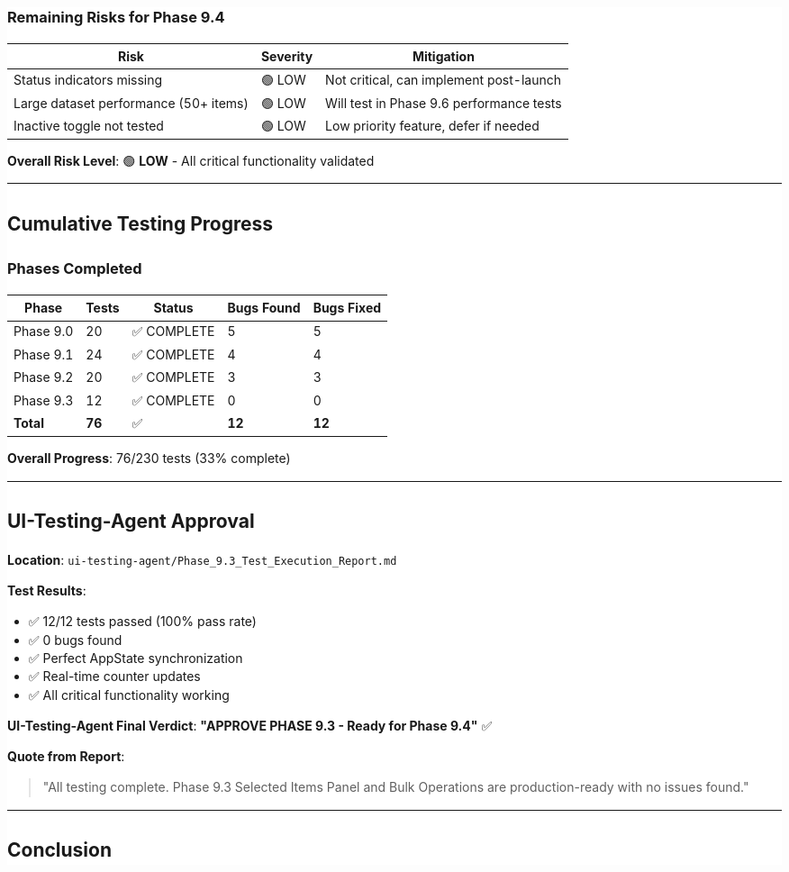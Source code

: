 ### Remaining Risks for Phase 9.4

| Risk | Severity | Mitigation |
|------|----------|------------|
| Status indicators missing | 🟢 LOW | Not critical, can implement post-launch |
| Large dataset performance (50+ items) | 🟢 LOW | Will test in Phase 9.6 performance tests |
| Inactive toggle not tested | 🟢 LOW | Low priority feature, defer if needed |

**Overall Risk Level**: 🟢 **LOW** - All critical functionality validated

---

## Cumulative Testing Progress

### Phases Completed

| Phase | Tests | Status | Bugs Found | Bugs Fixed |
|-------|-------|--------|------------|------------|
| Phase 9.0 | 20 | ✅ COMPLETE | 5 | 5 |
| Phase 9.1 | 24 | ✅ COMPLETE | 4 | 4 |
| Phase 9.2 | 20 | ✅ COMPLETE | 3 | 3 |
| Phase 9.3 | 12 | ✅ COMPLETE | 0 | 0 |
| **Total** | **76** | ✅ | **12** | **12** |

**Overall Progress**: 76/230 tests (33% complete)

---

## UI-Testing-Agent Approval

**Location**: `ui-testing-agent/Phase_9.3_Test_Execution_Report.md`

**Test Results**:
- ✅ 12/12 tests passed (100% pass rate)
- ✅ 0 bugs found
- ✅ Perfect AppState synchronization
- ✅ Real-time counter updates
- ✅ All critical functionality working

**UI-Testing-Agent Final Verdict**: **"APPROVE PHASE 9.3 - Ready for Phase 9.4"** ✅

**Quote from Report**:
> "All testing complete. Phase 9.3 Selected Items Panel and Bulk Operations are production-ready with no issues found."

---

## Conclusion
